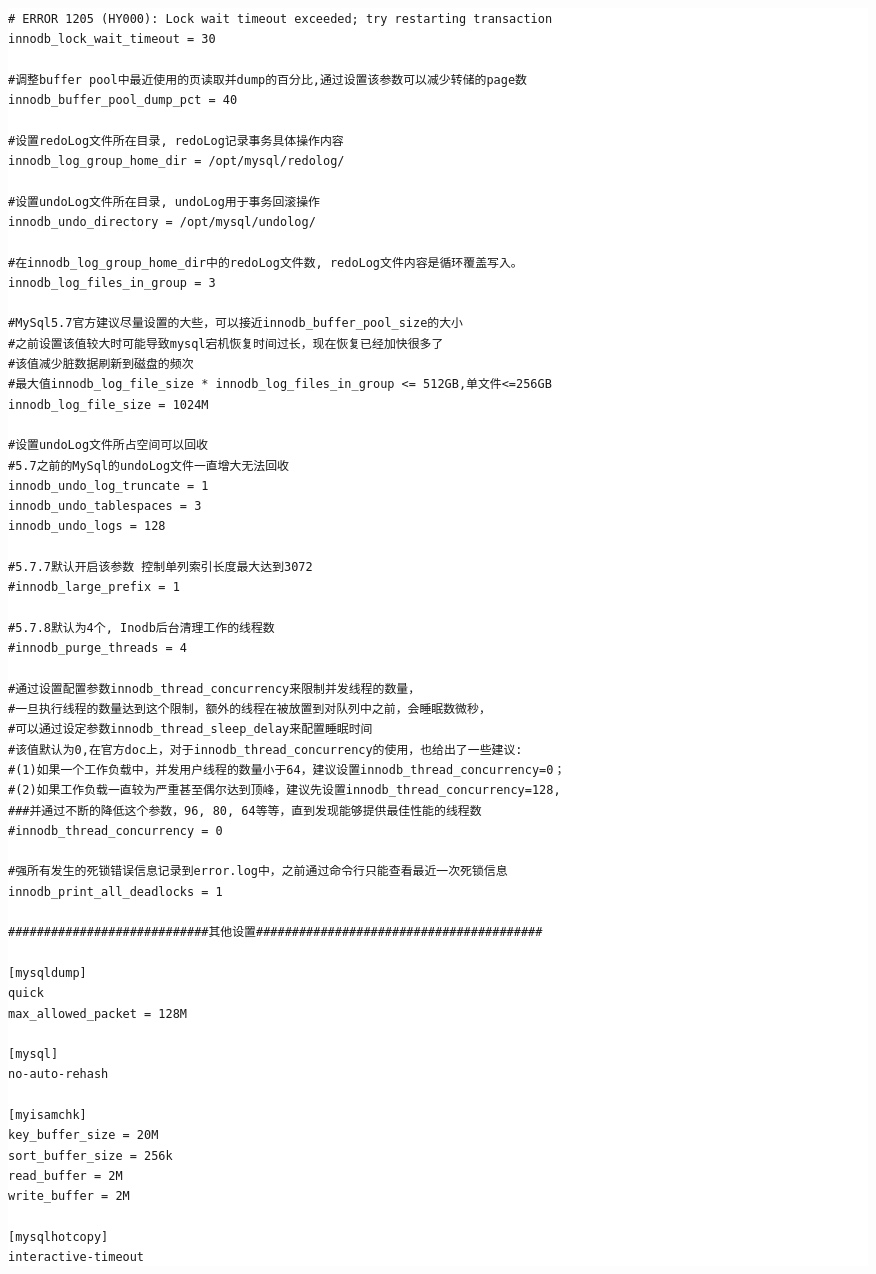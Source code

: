 ```shell
# ERROR 1205 (HY000): Lock wait timeout exceeded; try restarting transaction
innodb_lock_wait_timeout = 30

#调整buffer pool中最近使用的页读取并dump的百分比,通过设置该参数可以减少转储的page数
innodb_buffer_pool_dump_pct = 40

#设置redoLog文件所在目录, redoLog记录事务具体操作内容
innodb_log_group_home_dir = /opt/mysql/redolog/

#设置undoLog文件所在目录, undoLog用于事务回滚操作
innodb_undo_directory = /opt/mysql/undolog/

#在innodb_log_group_home_dir中的redoLog文件数, redoLog文件内容是循环覆盖写入。
innodb_log_files_in_group = 3

#MySql5.7官方建议尽量设置的大些，可以接近innodb_buffer_pool_size的大小
#之前设置该值较大时可能导致mysql宕机恢复时间过长，现在恢复已经加快很多了
#该值减少脏数据刷新到磁盘的频次
#最大值innodb_log_file_size * innodb_log_files_in_group <= 512GB,单文件<=256GB
innodb_log_file_size = 1024M

#设置undoLog文件所占空间可以回收
#5.7之前的MySql的undoLog文件一直增大无法回收
innodb_undo_log_truncate = 1
innodb_undo_tablespaces = 3
innodb_undo_logs = 128

#5.7.7默认开启该参数 控制单列索引长度最大达到3072
#innodb_large_prefix = 1

#5.7.8默认为4个, Inodb后台清理工作的线程数
#innodb_purge_threads = 4

#通过设置配置参数innodb_thread_concurrency来限制并发线程的数量，
#一旦执行线程的数量达到这个限制，额外的线程在被放置到对队列中之前，会睡眠数微秒，
#可以通过设定参数innodb_thread_sleep_delay来配置睡眠时间
#该值默认为0,在官方doc上，对于innodb_thread_concurrency的使用，也给出了一些建议:
#(1)如果一个工作负载中，并发用户线程的数量小于64，建议设置innodb_thread_concurrency=0；
#(2)如果工作负载一直较为严重甚至偶尔达到顶峰，建议先设置innodb_thread_concurrency=128,
###并通过不断的降低这个参数，96, 80, 64等等，直到发现能够提供最佳性能的线程数
#innodb_thread_concurrency = 0

#强所有发生的死锁错误信息记录到error.log中，之前通过命令行只能查看最近一次死锁信息
innodb_print_all_deadlocks = 1

############################其他设置########################################

[mysqldump]
quick
max_allowed_packet = 128M

[mysql]
no-auto-rehash

[myisamchk]
key_buffer_size = 20M
sort_buffer_size = 256k
read_buffer = 2M
write_buffer = 2M

[mysqlhotcopy]
interactive-timeout

```
